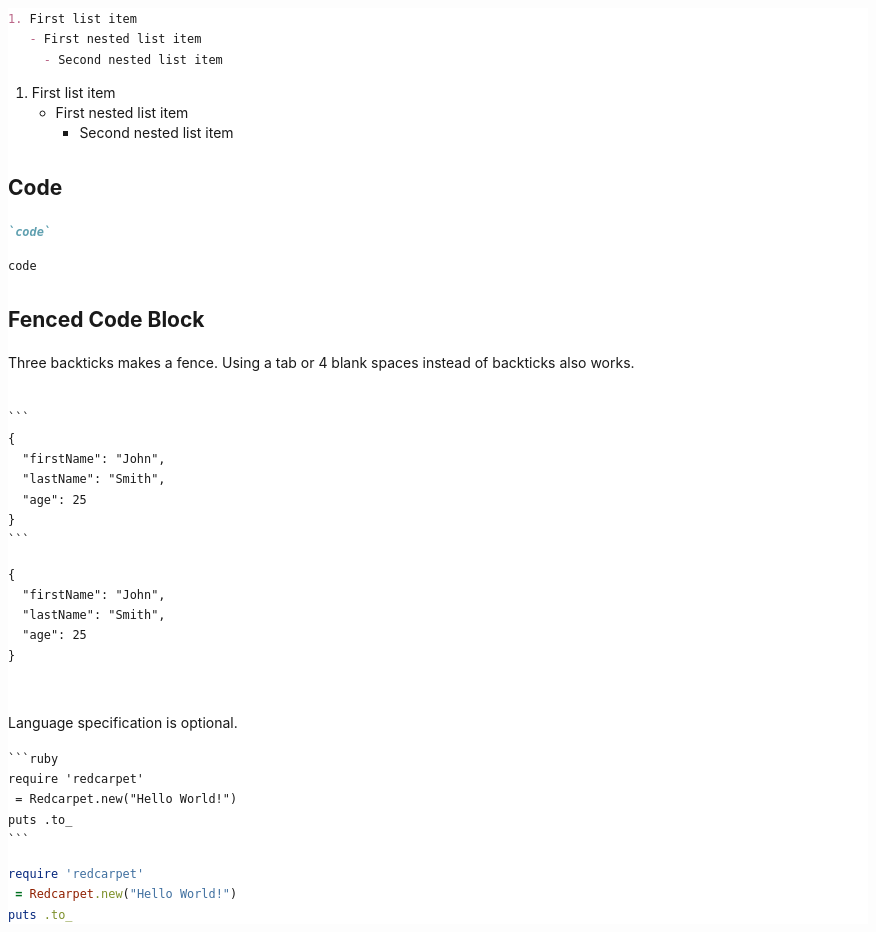 ```markdown
1. First list item
   - First nested list item
     - Second nested list item
```

1. First list item
   - First nested list item
     - Second nested list item

## Code

```markdown
`code` 
```  

`code`

## Fenced Code Block

Three backticks makes a fence. Using a tab or 4 blank spaces instead of backticks also works.

````  

```
{
  "firstName": "John",
  "lastName": "Smith",
  "age": 25
}
```

````

```markdown
{
  "firstName": "John",
  "lastName": "Smith",
  "age": 25
}
```

<br>

Language specification is optional.

````
```ruby
require 'redcarpet'
 = Redcarpet.new("Hello World!")
puts .to_
```  
````

```ruby
require 'redcarpet'
 = Redcarpet.new("Hello World!")
puts .to_
```  
